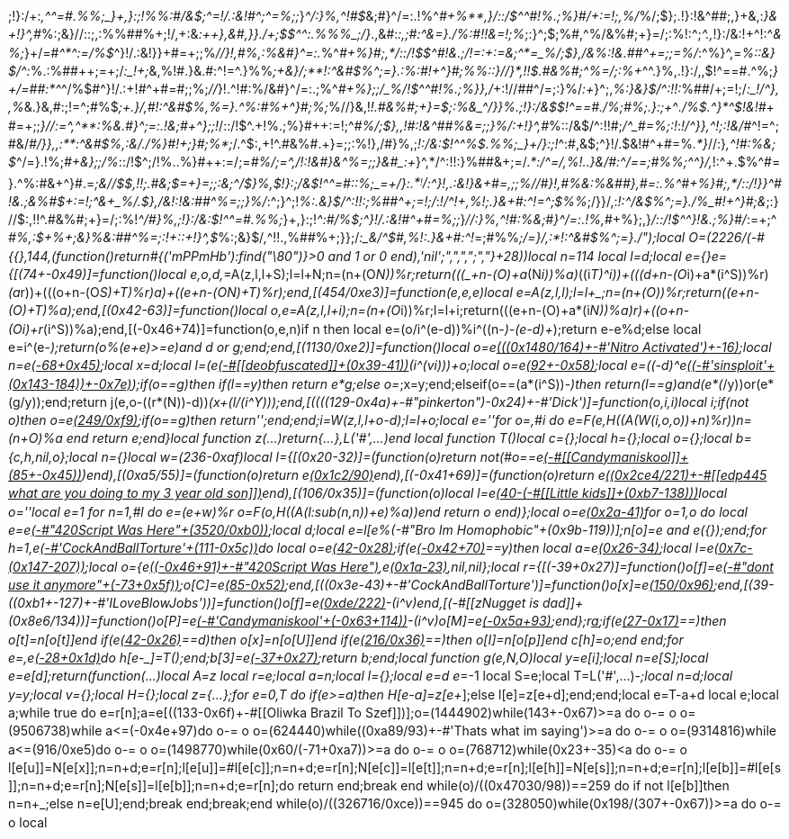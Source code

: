 ;!}:/+:*,^^=#.%%;_}+,}:;!%%:#/&$;^=!/.:&!#^;^=%;;*}_^/:}%,^!#$_&;#}^/=:.!%^_#+%**,}*/::/*$^^#!%.;%}#/+:=!;,%/_%/;$};.!}:!&^##;,}+&,:*}&+!}^,#*%:;&}//::;,:%%##%+;!/,+:&*:++},&#,}}./+;$$^^:.%%%_;/}*.,&#:*:,;#:^&=}./%:#!!&=!;%*;:}^;$;%#,^%/&%#;+}=/;:%!:^;_^.,_!}:/&:!+^!:^_&%;_}+/=#_^*^:=/%$_^}!/.:&!}}+#=+;;%*_//_}!,#%,:%&_#}^_=:.*%^_#+%}#;,*/::/!$$^#!&.;/!=:+:=&;^*=_%/;$},/&%:!&.##^+=;;=%/_:^%}^,=*%::&}$/^:*%.:%##++;=+;/*:_!+;*&,%!#.}&.#:^!=^.}%%_;+&}/;**!:^&#$%^;=}.:%:#!+^}#;%%::}//}*,!!$.#&%#;^%=/;:%+_^^.}%,.!}:/,,$!^==#.^%;_}+/=##:*^_^/%$#^}!/.:+!#^+#=#;;%;_//_}!.^!#:%/&#}^/=:.;%^_#+%};;_*/_%/!$^^#!%.;%}$%+:=;;^*#_%/;$},/*+:!//##^/=;:}%/_:+_}^;,*%:}&}$/^:!!:*%##/+;=!;/*:_!/^},,%*&.}&,#:;!=^;#%$_;+.}/,#*!:^&#$%,%=}.^%:#%+^}#;%*;_%//}&,!*!.#&%#;+}=$;:%&_^/}}%.;!}:/&$$!^==#./%;#%;.}:;+*^_./%$.^}*^$!&!#_+#=+;;*}_//:=^,^**:%&.#}^;=:.!&;_#+^};;!*/::/!$^.+!%.;%}#++:=!;^*#_%/;$},,!#:!&^##%&=;;}%/_:+!}^,#*%::/&$/^:!!#;*/^_#=%;:!*:_!/^}},^!;:!&/#_^!=^;#&/_#/}},,:**:^&#$%,:&/./%}#!+;}#;%*;_/.^$:,+!^.#&%#.+}=;;:%!},/#}%,;*!:/&:$!^^%$.%%;_}+/}:;!*^:#,&$;^}!/.$&!#^+#=%_.*}_//:}*,^!#:%&;$*^/=}.!%;_#+&};;/%_::/!$^;/!%..%}#++:=/;=*#_%/;=^,/!_:!&#}&^%=;;}&#_:+*}^,$*%:#/,$/^:!!:}%##&+;=/._*:_*/^=/,%!..}&/#:^/==;#%%_;^^}/,_*!:^+.$%^#=}.^%:#&+^}#.=*;_&//$$,!!;.#&;$=+}=;;:&;_^/$}%,$!}:;/&$!^^=#::%;_=+/}:.$*^_!/%$:^}!,.:&!}&+#=,;;%*_//#}!,#%&:%&##},#=:.*%^#*+%}#;,*/::/!}}^#!&.;&%#$+:=!;^&+_%/.$},/&!:!&:##^%=;;}%/_:^;}^;!*%:.&}$/^:!!:;%##^+;=!;/*:_!/^!+,%!;.}&+#:^!=^;$%%_;/}}/,:*!:^/&$%^;=}./%_#!+^}#;&*;:}//$:,!!^.#&%#;+}=/;:%!_^/#}%,;!}:/&:$!^^=#.%%;_}+,}:;!*^:#/%$;^}!/.:&!#^+#=%;;*}_//:}%,^!#:%&;#}^/=:.!%,_#+%};,}*/::/!$^^}!&.;%}#/*:=+;^*#_%,:$+%+;&}%&:##^%=;:!+:_:+!}^,$*%:;&}$/,^!!.,%##%+;}};/*:_&/^$#,%!:.}&+#:^!*=;#%%_;/=}/,:*!:^&#$%^;=}./");local O=(2226/(-#{{},144,(function()return#{('mPPmHb'):find("\80")}>0 and 1 or 0 end),'nil';",",",";","}+28))local n=114 local l=d;local e={}e={[(74+-0x49)]=function()local e,o,d,_=A(z,l,l+S);l=l+N;n=(n+(O*N))%r;return(((_+n-(O)+a*(N*i))%a)*((i*T)^i))+(((d+n-(O*i)+a*(i^S))%r)*(a*r))+(((o+n-(O*S)+T)%r)*a)+((e+n-(O*N)+T)%r);end,[(454/0xe3)]=function(e,e,e)local e=A(z,l,l);l=l+_;n=(n+(O))%r;return((e+n-(O)+T)%a);end,[(0x42-63)]=function()local o,e=A(z,l,l+i);n=(n+(O*i))%r;l=l+i;return(((e+n-(O)+a*(i*N))%a)*r)+((o+n-(O*i)+r*(i^S))%a);end,[(-0x46+74)]=function(o,e,n)if n then local e=(o/i^(e-d))%i^((n-_)-(e-d)+_);return e-e%d;else local e=i^(e-_);return(o%(e+e)>=e)and d or g;end;end,[(1130/0xe2)]=function()local o=e[(((0x1480/164)+-#'Nitro Activated')+-16)]();local n=e[(-68+0x45)]();local x=d;local l=(e[(-#[[deobfuscated]]+(0x39-41))](n,_,v+N)*(i^(v*i)))+o;local o=e[(92+-0x58)](n,21,31);local e=((-d)^e[((-#'sinsploit'+(0x143-184))+-0x7e)](n,32));if(o==g)then if(l==y)then return e*g;else o=_;x=y;end;elseif(o==(a*(i^S))-_)then return(l==g)and(e*(_/y))or(e*(g/y));end;return j(e,o-((r*(N))-d))*(x+(l/(i^Y)));end,[((((129-0x4a)+-#"pinkerton")-0x24)+-#'Dick')]=function(o,i,i)local i;if(not o)then o=e[(249/0xf9)]();if(o==g)then return'';end;end;i=W(z,l,l+o-d);l=l+o;local e=''for o=_,#i do e=F(e,H((A(W(i,o,o))+n)%r))n=(n+O)%a end return e;end}local function z(...)return{...},L('#',...)end local function T()local c={};local h={};local o={};local b={c,h,nil,o};local n={}local w=(236-0xaf)local l={[(0x20-32)]=(function(o)return not(#o==e[(-#[[Candymaniskool]]+(85+-0x45))]())end),[(0xa5/55)]=(function(o)return e[(0x1c2/90)]()end),[(-0x41+69)]=(function(o)return e[((0x2ce4/221)+-#[[edp445 what are you doing to my 3 year old son]])]()end),[(106/0x35)]=(function(o)local l=e[(40-(-#[[Little kids]]+(0xb7-138)))]()local o=''local e=1 for n=1,#l do e=(e+w)%r o=F(o,H((A(l:sub(n,n))+e)%a))end return o end)};local o=e[(0x2a-41)]()for o=1,o do local e=e[(-#"420Script Was Here"+(3520/0xb0))]();local d;local e=l[e%(-#"Bro Im Homophobic"+(0x9b-119))];n[o]=e and e({});end;for h=1,e[(-#'CockAndBallTorture'+(111-0x5c))]()do local o=e[(42-0x28)]();if(e[(-0x42+70)](o,d,_)==y)then local a=e[(0x26-34)](o,i,S);local l=e[(0x7c-(0x147-207))](o,N,i+N);local o={e[((-0x46+91)+-#"420Script Was Here")](),e[(0x1a-23)](),nil,nil};local r={[(-39+0x27)]=function()o[f]=e[(-#"dont use it anymore"+(-73+0x5f))]();o[C]=e[(85-0x52)]();end,[((0x3e-43)+-#'CockAndBallTorture')]=function()o[x]=e[(150/0x96)]();end,[(39-((0xb1+-127)+-#'ILoveBlowJobs'))]=function()o[f]=e[(0xde/222)]()-(i^v)end,[(-#[[zNugget is dad]]+(0x8e6/134))]=function()o[P]=e[(-#'Candymaniskool'+(-0x63+114))]()-(i^v)o[M]=e[(-0x5a+93)]();end};r[a]();if(e[(27-0x17)](l,_,d)==_)then o[t]=n[o[t]]end if(e[(42-0x26)](l,i,i)==d)then o[x]=n[o[U]]end if(e[(216/0x36)](l,S,S)==_)then o[I]=n[o[p]]end c[h]=o;end end;for e=_,e[(-28+0x1d)]()do h[e-_]=T();end;b[3]=e[(-37+0x27)]();return b;end;local function g(e,N,O)local y=e[i];local n=e[S];local e=e[d];return(function(...)local A=z local r=e;local a=n;local l={};local e=d e*=-1 local S=e;local T=L('#',...)-_;local n=d;local y=y;local v={};local H={};local z={...};for e=0,T do if(e>=a)then H[e-a]=z[e+_];else l[e]=z[e+d];end;end;local e=T-a+d local e;local a;while true do e=r[n];a=e[((133-0x6f)+-#[[Oliwka Brazil To Szef]])];o=(1444902)while(143+-0x67)>=a do o-= o o=(9506738)while a<=(-0x4e+97)do o-= o o=(624440)while((0xa89/93)+-#'Thats what im saying')>=a do o-= o o=(9314816)while a<=(916/0xe5)do o-= o o=(1498770)while(0x60/(-71+0xa7))>=a do o-= o o=(768712)while(0x23+-35)<a do o-= o l[e[u]]=N[e[x]];n=n+d;e=r[n];l[e[u]]=#l[e[c]];n=n+d;e=r[n];N[e[c]]=l[e[t]];n=n+d;e=r[n];l[e[h]]=N[e[s]];n=n+d;e=r[n];l[e[b]]=#l[e[s]];n=n+d;e=r[n];N[e[s]]=l[e[b]];n=n+d;e=r[n];do return end;break end while(o)/((0x47030/98))==259 do if not l[e[b]]then n=n+_;else n=e[U];end;break end;break;end while(o)/((326716/0xce))==945 do o=(328050)while(0x198/(307+-0x67))>=a do o-= o local